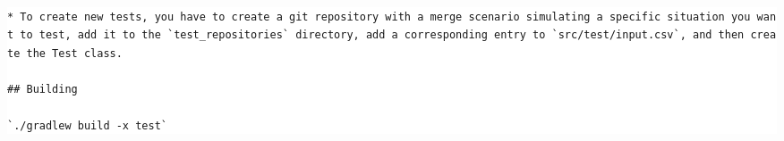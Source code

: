 ```
* To create new tests, you have to create a git repository with a merge scenario simulating a specific situation you want to test, add it to the `test_repositories` directory, add a corresponding entry to `src/test/input.csv`, and then create the Test class.

## Building

`./gradlew build -x test`